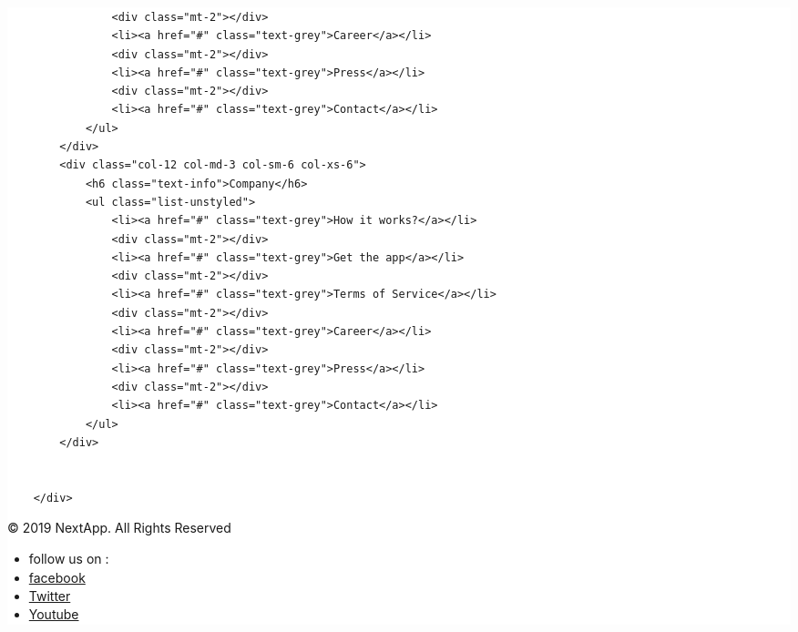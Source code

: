                     <div class="mt-2"></div>
                    <li><a href="#" class="text-grey">Career</a></li>
                    <div class="mt-2"></div>
                    <li><a href="#" class="text-grey">Press</a></li>
                    <div class="mt-2"></div>
                    <li><a href="#" class="text-grey">Contact</a></li>
                </ul>
            </div>
            <div class="col-12 col-md-3 col-sm-6 col-xs-6">
                <h6 class="text-info">Company</h6>
                <ul class="list-unstyled">
                    <li><a href="#" class="text-grey">How it works?</a></li>
                    <div class="mt-2"></div>
                    <li><a href="#" class="text-grey">Get the app</a></li>
                    <div class="mt-2"></div>
                    <li><a href="#" class="text-grey">Terms of Service</a></li>
                    <div class="mt-2"></div>
                    <li><a href="#" class="text-grey">Career</a></li>
                    <div class="mt-2"></div>
                    <li><a href="#" class="text-grey">Press</a></li>
                    <div class="mt-2"></div>
                    <li><a href="#" class="text-grey">Contact</a></li>
                </ul>
            </div>
           
            
        </div>
</div>
    <div class="copyright text-center py-3 bg-blue-grey border-top border-secondary">
    <div class="container">
        <div class="row">
            <div class="col-md-6">
                © 2019 NextApp. All Rights Reserved
            </div>
            <div class="col-md-6">
                <ul class="list-inline">
                    <li class="list-inline-item">follow us on :</li>
                    <li class="list-inline-item"><a href="#" class="text-primary"><i class="fa fa-facebook mr-1"></i>facebook</a></li>
                    <li class="list-inline-item"><a href="#" class="text-info"><i class="fa fa-twitter mr-1"></i>Twitter</a></li>
                    <li class="list-inline-item"><a href="#" class="text-danger"><i class="fa fa-youtube mr-1"></i>Youtube</a></li>
                </ul>
            </div>
        </div>
    </div>
</div>
</section>
